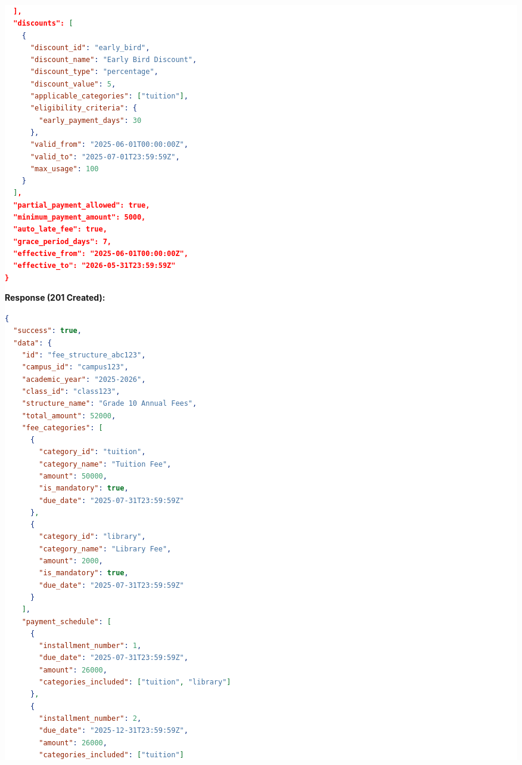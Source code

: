 ```json
  ],
  "discounts": [
    {
      "discount_id": "early_bird",
      "discount_name": "Early Bird Discount",
      "discount_type": "percentage",
      "discount_value": 5,
      "applicable_categories": ["tuition"],
      "eligibility_criteria": {
        "early_payment_days": 30
      },
      "valid_from": "2025-06-01T00:00:00Z",
      "valid_to": "2025-07-01T23:59:59Z",
      "max_usage": 100
    }
  ],
  "partial_payment_allowed": true,
  "minimum_payment_amount": 5000,
  "auto_late_fee": true,
  "grace_period_days": 7,
  "effective_from": "2025-06-01T00:00:00Z",
  "effective_to": "2026-05-31T23:59:59Z"
}
```

**Response (201 Created):**
```json
{
  "success": true,
  "data": {
    "id": "fee_structure_abc123",
    "campus_id": "campus123",
    "academic_year": "2025-2026",
    "class_id": "class123",
    "structure_name": "Grade 10 Annual Fees",
    "total_amount": 52000,
    "fee_categories": [
      {
        "category_id": "tuition",
        "category_name": "Tuition Fee",
        "amount": 50000,
        "is_mandatory": true,
        "due_date": "2025-07-31T23:59:59Z"
      },
      {
        "category_id": "library",
        "category_name": "Library Fee",
        "amount": 2000,
        "is_mandatory": true,
        "due_date": "2025-07-31T23:59:59Z"
      }
    ],
    "payment_schedule": [
      {
        "installment_number": 1,
        "due_date": "2025-07-31T23:59:59Z",
        "amount": 26000,
        "categories_included": ["tuition", "library"]
      },
      {
        "installment_number": 2,
        "due_date": "2025-12-31T23:59:59Z",
        "amount": 26000,
        "categories_included": ["tuition"]
```